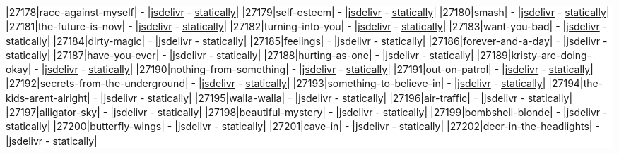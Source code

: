 |27178|race-against-myself| - |[jsdelivr](https://cdn.jsdelivr.net/gh/dbchord/c2-1-3/25001-30000/27001-27500/race-against-myself.png) - [statically](https://cdn.statically.io/gh/dbchord/c2-1-3/i/25001-30000/27001-27500/race-against-myself.png)|
|27179|self-esteem| - |[jsdelivr](https://cdn.jsdelivr.net/gh/dbchord/c2-1-3/25001-30000/27001-27500/self-esteem.png) - [statically](https://cdn.statically.io/gh/dbchord/c2-1-3/i/25001-30000/27001-27500/self-esteem.png)|
|27180|smash| - |[jsdelivr](https://cdn.jsdelivr.net/gh/dbchord/c2-1-3/25001-30000/27001-27500/smash.png) - [statically](https://cdn.statically.io/gh/dbchord/c2-1-3/i/25001-30000/27001-27500/smash.png)|
|27181|the-future-is-now| - |[jsdelivr](https://cdn.jsdelivr.net/gh/dbchord/c2-1-3/25001-30000/27001-27500/the-future-is-now.png) - [statically](https://cdn.statically.io/gh/dbchord/c2-1-3/i/25001-30000/27001-27500/the-future-is-now.png)|
|27182|turning-into-you| - |[jsdelivr](https://cdn.jsdelivr.net/gh/dbchord/c2-1-3/25001-30000/27001-27500/turning-into-you.png) - [statically](https://cdn.statically.io/gh/dbchord/c2-1-3/i/25001-30000/27001-27500/turning-into-you.png)|
|27183|want-you-bad| - |[jsdelivr](https://cdn.jsdelivr.net/gh/dbchord/c2-1-3/25001-30000/27001-27500/want-you-bad.png) - [statically](https://cdn.statically.io/gh/dbchord/c2-1-3/i/25001-30000/27001-27500/want-you-bad.png)|
|27184|dirty-magic| - |[jsdelivr](https://cdn.jsdelivr.net/gh/dbchord/c2-1-3/25001-30000/27001-27500/dirty-magic.png) - [statically](https://cdn.statically.io/gh/dbchord/c2-1-3/i/25001-30000/27001-27500/dirty-magic.png)|
|27185|feelings| - |[jsdelivr](https://cdn.jsdelivr.net/gh/dbchord/c2-1-3/25001-30000/27001-27500/feelings.png) - [statically](https://cdn.statically.io/gh/dbchord/c2-1-3/i/25001-30000/27001-27500/feelings.png)|
|27186|forever-and-a-day| - |[jsdelivr](https://cdn.jsdelivr.net/gh/dbchord/c2-1-3/25001-30000/27001-27500/forever-and-a-day.png) - [statically](https://cdn.statically.io/gh/dbchord/c2-1-3/i/25001-30000/27001-27500/forever-and-a-day.png)|
|27187|have-you-ever| - |[jsdelivr](https://cdn.jsdelivr.net/gh/dbchord/c2-1-3/25001-30000/27001-27500/have-you-ever.png) - [statically](https://cdn.statically.io/gh/dbchord/c2-1-3/i/25001-30000/27001-27500/have-you-ever.png)|
|27188|hurting-as-one| - |[jsdelivr](https://cdn.jsdelivr.net/gh/dbchord/c2-1-3/25001-30000/27001-27500/hurting-as-one.png) - [statically](https://cdn.statically.io/gh/dbchord/c2-1-3/i/25001-30000/27001-27500/hurting-as-one.png)|
|27189|kristy-are-doing-okay| - |[jsdelivr](https://cdn.jsdelivr.net/gh/dbchord/c2-1-3/25001-30000/27001-27500/kristy-are-doing-okay.png) - [statically](https://cdn.statically.io/gh/dbchord/c2-1-3/i/25001-30000/27001-27500/kristy-are-doing-okay.png)|
|27190|nothing-from-something| - |[jsdelivr](https://cdn.jsdelivr.net/gh/dbchord/c2-1-3/25001-30000/27001-27500/nothing-from-something.png) - [statically](https://cdn.statically.io/gh/dbchord/c2-1-3/i/25001-30000/27001-27500/nothing-from-something.png)|
|27191|out-on-patrol| - |[jsdelivr](https://cdn.jsdelivr.net/gh/dbchord/c2-1-3/25001-30000/27001-27500/out-on-patrol.png) - [statically](https://cdn.statically.io/gh/dbchord/c2-1-3/i/25001-30000/27001-27500/out-on-patrol.png)|
|27192|secrets-from-the-underground| - |[jsdelivr](https://cdn.jsdelivr.net/gh/dbchord/c2-1-3/25001-30000/27001-27500/secrets-from-the-underground.png) - [statically](https://cdn.statically.io/gh/dbchord/c2-1-3/i/25001-30000/27001-27500/secrets-from-the-underground.png)|
|27193|something-to-believe-in| - |[jsdelivr](https://cdn.jsdelivr.net/gh/dbchord/c2-1-3/25001-30000/27001-27500/something-to-believe-in.png) - [statically](https://cdn.statically.io/gh/dbchord/c2-1-3/i/25001-30000/27001-27500/something-to-believe-in.png)|
|27194|the-kids-arent-alright| - |[jsdelivr](https://cdn.jsdelivr.net/gh/dbchord/c2-1-3/25001-30000/27001-27500/the-kids-arent-alright.png) - [statically](https://cdn.statically.io/gh/dbchord/c2-1-3/i/25001-30000/27001-27500/the-kids-arent-alright.png)|
|27195|walla-walla| - |[jsdelivr](https://cdn.jsdelivr.net/gh/dbchord/c2-1-3/25001-30000/27001-27500/walla-walla.png) - [statically](https://cdn.statically.io/gh/dbchord/c2-1-3/i/25001-30000/27001-27500/walla-walla.png)|
|27196|air-traffic| - |[jsdelivr](https://cdn.jsdelivr.net/gh/dbchord/c2-1-3/25001-30000/27001-27500/air-traffic.png) - [statically](https://cdn.statically.io/gh/dbchord/c2-1-3/i/25001-30000/27001-27500/air-traffic.png)|
|27197|alligator-sky| - |[jsdelivr](https://cdn.jsdelivr.net/gh/dbchord/c2-1-3/25001-30000/27001-27500/alligator-sky.png) - [statically](https://cdn.statically.io/gh/dbchord/c2-1-3/i/25001-30000/27001-27500/alligator-sky.png)|
|27198|beautiful-mystery| - |[jsdelivr](https://cdn.jsdelivr.net/gh/dbchord/c2-1-3/25001-30000/27001-27500/beautiful-mystery.png) - [statically](https://cdn.statically.io/gh/dbchord/c2-1-3/i/25001-30000/27001-27500/beautiful-mystery.png)|
|27199|bombshell-blonde| - |[jsdelivr](https://cdn.jsdelivr.net/gh/dbchord/c2-1-3/25001-30000/27001-27500/bombshell-blonde.png) - [statically](https://cdn.statically.io/gh/dbchord/c2-1-3/i/25001-30000/27001-27500/bombshell-blonde.png)|
|27200|butterfly-wings| - |[jsdelivr](https://cdn.jsdelivr.net/gh/dbchord/c2-1-3/25001-30000/27001-27500/butterfly-wings.png) - [statically](https://cdn.statically.io/gh/dbchord/c2-1-3/i/25001-30000/27001-27500/butterfly-wings.png)|
|27201|cave-in| - |[jsdelivr](https://cdn.jsdelivr.net/gh/dbchord/c2-1-3/25001-30000/27001-27500/cave-in.png) - [statically](https://cdn.statically.io/gh/dbchord/c2-1-3/i/25001-30000/27001-27500/cave-in.png)|
|27202|deer-in-the-headlights| - |[jsdelivr](https://cdn.jsdelivr.net/gh/dbchord/c2-1-3/25001-30000/27001-27500/deer-in-the-headlights.png) - [statically](https://cdn.statically.io/gh/dbchord/c2-1-3/i/25001-30000/27001-27500/deer-in-the-headlights.png)|